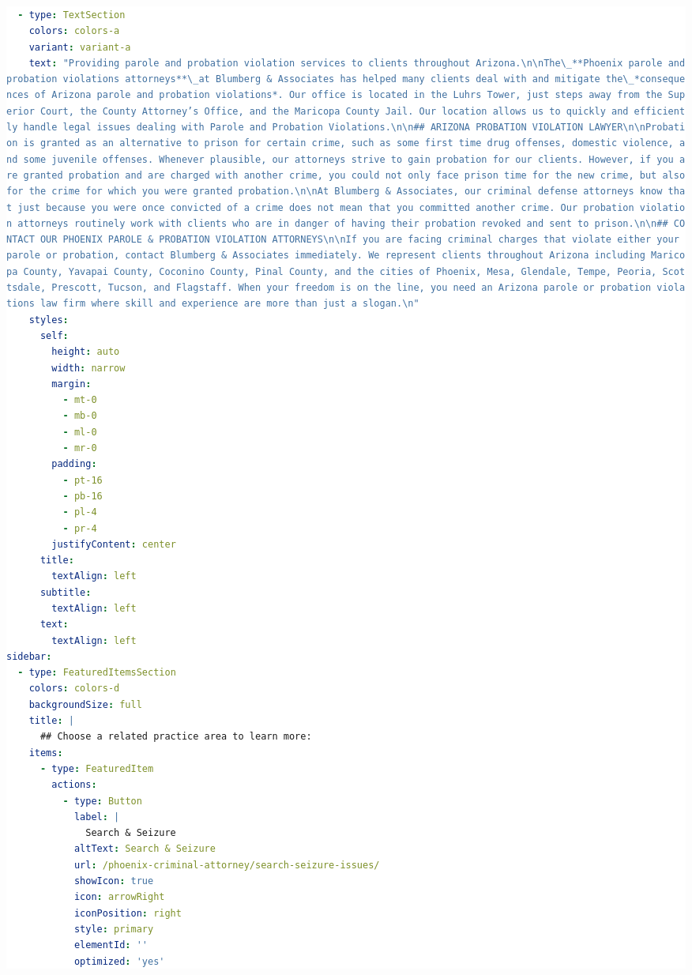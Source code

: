 ```yaml
  - type: TextSection
    colors: colors-a
    variant: variant-a
    text: "Providing parole and probation violation services to clients throughout Arizona.\n\nThe\_**Phoenix parole and probation violations attorneys**\_at Blumberg & Associates has helped many clients deal with and mitigate the\_*consequences of Arizona parole and probation violations*. Our office is located in the Luhrs Tower, just steps away from the Superior Court, the County Attorney’s Office, and the Maricopa County Jail. Our location allows us to quickly and efficiently handle legal issues dealing with Parole and Probation Violations.\n\n## ARIZONA PROBATION VIOLATION LAWYER\n\nProbation is granted as an alternative to prison for certain crime, such as some first time drug offenses, domestic violence, and some juvenile offenses. Whenever plausible, our attorneys strive to gain probation for our clients. However, if you are granted probation and are charged with another crime, you could not only face prison time for the new crime, but also for the crime for which you were granted probation.\n\nAt Blumberg & Associates, our criminal defense attorneys know that just because you were once convicted of a crime does not mean that you committed another crime. Our probation violation attorneys routinely work with clients who are in danger of having their probation revoked and sent to prison.\n\n## CONTACT OUR PHOENIX PAROLE & PROBATION VIOLATION ATTORNEYS\n\nIf you are facing criminal charges that violate either your parole or probation, contact Blumberg & Associates immediately. We represent clients throughout Arizona including Maricopa County, Yavapai County, Coconino County, Pinal County, and the cities of Phoenix, Mesa, Glendale, Tempe, Peoria, Scottsdale, Prescott, Tucson, and Flagstaff. When your freedom is on the line, you need an Arizona parole or probation violations law firm where skill and experience are more than just a slogan.\n"
    styles:
      self:
        height: auto
        width: narrow
        margin:
          - mt-0
          - mb-0
          - ml-0
          - mr-0
        padding:
          - pt-16
          - pb-16
          - pl-4
          - pr-4
        justifyContent: center
      title:
        textAlign: left
      subtitle:
        textAlign: left
      text:
        textAlign: left
sidebar:
  - type: FeaturedItemsSection
    colors: colors-d
    backgroundSize: full
    title: |
      ## Choose a related practice area to learn more:
    items:
      - type: FeaturedItem
        actions:
          - type: Button
            label: |
              Search & Seizure
            altText: Search & Seizure
            url: /phoenix-criminal-attorney/search-seizure-issues/
            showIcon: true
            icon: arrowRight
            iconPosition: right
            style: primary
            elementId: ''
            optimized: 'yes'
```